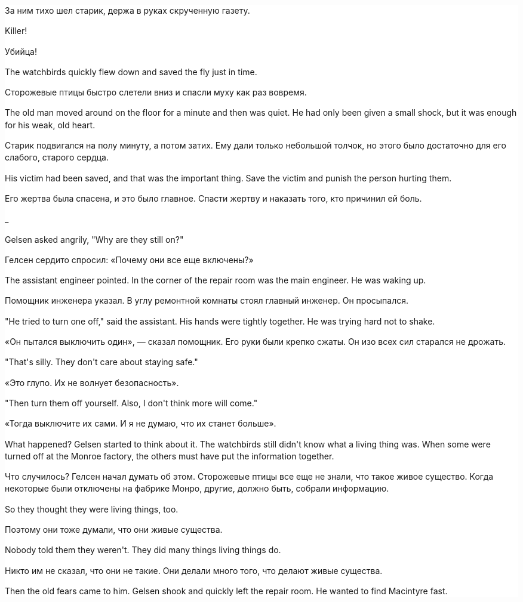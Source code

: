 За ним тихо шел старик, держа в руках скрученную газету.

Killer!

Убийца!

The watchbirds quickly flew down and saved the fly just in time.

Сторожевые птицы быстро слетели вниз и спасли муху как раз вовремя.

The old man moved around on the floor for a minute and then was quiet. He had only been given a small shock, but it was enough for his weak, old heart.

Старик подвигался на полу минуту, а потом затих. Ему дали только небольшой толчок, но этого было достаточно для его слабого, старого сердца.

His victim had been saved, and that was the important thing. Save the victim and punish the person hurting them.

Его жертва была спасена, и это было главное. Спасти жертву и наказать того, кто причинил ей боль.

_

Gelsen asked angrily, "Why are they still on?"

Гелсен сердито спросил: «Почему они все еще включены?»

The assistant engineer pointed. In the corner of the repair room was the main engineer. He was waking up.

Помощник инженера указал. В углу ремонтной комнаты стоял главный инженер. Он просыпался.

"He tried to turn one off," said the assistant. His hands were tightly together. He was trying hard not to shake.

«Он пытался выключить один», — сказал помощник. Его руки были крепко сжаты. Он изо всех сил старался не дрожать.

"That's silly. They don't care about staying safe."

«Это глупо. Их не волнует безопасность».

"Then turn them off yourself. Also, I don't think more will come."

«Тогда выключите их сами. И я не думаю, что их станет больше».

What happened? Gelsen started to think about it. The watchbirds still didn't know what a living thing was. When some were turned off at the Monroe factory, the others must have put the information together.

Что случилось? Гелсен начал думать об этом. Сторожевые птицы все еще не знали, что такое живое существо. Когда некоторые были отключены на фабрике Монро, другие, должно быть, собрали информацию.

So they thought they were living things, too.

Поэтому они тоже думали, что они живые существа.

Nobody told them they weren't. They did many things living things do.

Никто им не сказал, что они не такие. Они делали много того, что делают живые существа.

Then the old fears came to him. Gelsen shook and quickly left the repair room. He wanted to find Macintyre fast.
